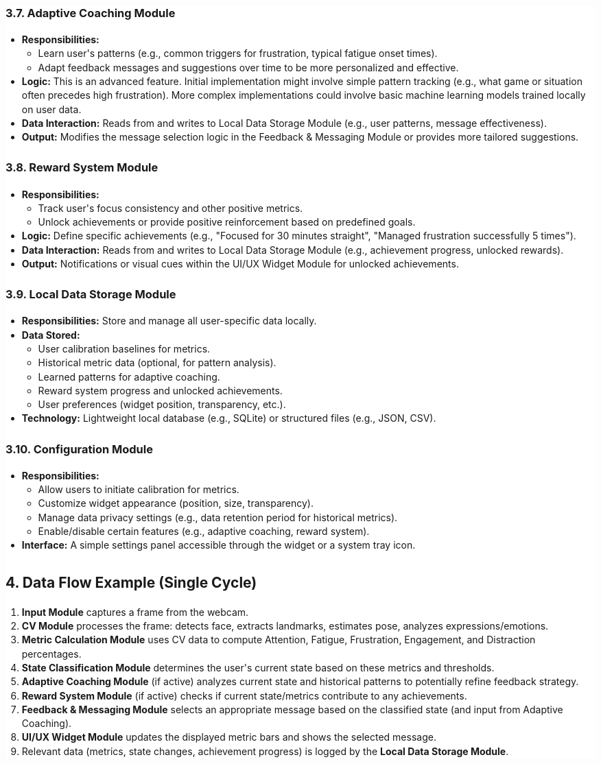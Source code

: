 ### 3.7. Adaptive Coaching Module
*   **Responsibilities:**
    *   Learn user's patterns (e.g., common triggers for frustration, typical fatigue onset times).
    *   Adapt feedback messages and suggestions over time to be more personalized and effective.
*   **Logic:** This is an advanced feature. Initial implementation might involve simple pattern tracking (e.g., what game or situation often precedes high frustration). More complex implementations could involve basic machine learning models trained locally on user data.
*   **Data Interaction:** Reads from and writes to Local Data Storage Module (e.g., user patterns, message effectiveness).
*   **Output:** Modifies the message selection logic in the Feedback & Messaging Module or provides more tailored suggestions.

### 3.8. Reward System Module
*   **Responsibilities:**
    *   Track user's focus consistency and other positive metrics.
    *   Unlock achievements or provide positive reinforcement based on predefined goals.
*   **Logic:** Define specific achievements (e.g., "Focused for 30 minutes straight", "Managed frustration successfully 5 times").
*   **Data Interaction:** Reads from and writes to Local Data Storage Module (e.g., achievement progress, unlocked rewards).
*   **Output:** Notifications or visual cues within the UI/UX Widget Module for unlocked achievements.

### 3.9. Local Data Storage Module
*   **Responsibilities:** Store and manage all user-specific data locally.
*   **Data Stored:**
    *   User calibration baselines for metrics.
    *   Historical metric data (optional, for pattern analysis).
    *   Learned patterns for adaptive coaching.
    *   Reward system progress and unlocked achievements.
    *   User preferences (widget position, transparency, etc.).
*   **Technology:** Lightweight local database (e.g., SQLite) or structured files (e.g., JSON, CSV).

### 3.10. Configuration Module
*   **Responsibilities:**
    *   Allow users to initiate calibration for metrics.
    *   Customize widget appearance (position, size, transparency).
    *   Manage data privacy settings (e.g., data retention period for historical metrics).
    *   Enable/disable certain features (e.g., adaptive coaching, reward system).
*   **Interface:** A simple settings panel accessible through the widget or a system tray icon.

## 4. Data Flow Example (Single Cycle)

1.  **Input Module** captures a frame from the webcam.
2.  **CV Module** processes the frame: detects face, extracts landmarks, estimates pose, analyzes expressions/emotions.
3.  **Metric Calculation Module** uses CV data to compute Attention, Fatigue, Frustration, Engagement, and Distraction percentages.
4.  **State Classification Module** determines the user's current state based on these metrics and thresholds.
5.  **Adaptive Coaching Module** (if active) analyzes current state and historical patterns to potentially refine feedback strategy.
6.  **Reward System Module** (if active) checks if current state/metrics contribute to any achievements.
7.  **Feedback & Messaging Module** selects an appropriate message based on the classified state (and input from Adaptive Coaching).
8.  **UI/UX Widget Module** updates the displayed metric bars and shows the selected message.
9.  Relevant data (metrics, state changes, achievement progress) is logged by the **Local Data Storage Module**.
